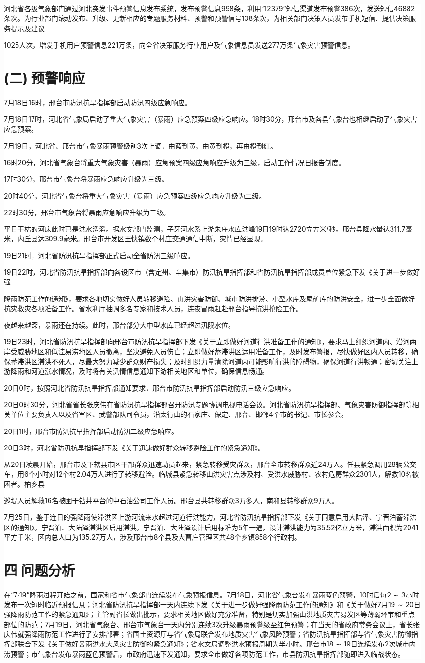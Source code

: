 河北省各级气象部门通过河北突发事件预警信息发布系统，发布预警信息998条，利用“12379”短信渠道发布预警386次，发送短信46882条次。为行业部门滚动发布、升级、更新相应的专题服务材料、预警和预警信号108条次，为相关部门决策人员发布手机短信、提供决策服务提示及建议

1025人次，增发手机用户预警信息221万条，向全省决策服务行业用户及气象信息员发送277万条气象灾害预警信息。

# (二) 预警响应

7月18日16时，邢台市防汛抗旱指挥部启动防汛四级应急响应。

7月18日17时，河北省气象局启动了重大气象灾害（暴雨）应急预案四级应急响应。18时30分，邢台市及各县气象台也相继启动了气象灾害应急预案。

7月19日，河北省、邢台市气象暴雨预警级别3次上调，由蓝到黄，由黄到橙，再由橙到红。

16时20分，河北省气象台将重大气象灾害（暴雨）应急预案四级应急响应升级为三级，启动工作情况日报告制度。

17时30分，邢台市气象台将暴雨应急响应升级为三级。

20时40分，河北省气象台将重大气象灾害（暴雨）应急预案四级应急响应升级为二级。

22时30分，邢台市气象台将暴雨应急响应升级为二级。

平日干枯的河床此时已是洪水滔滔。据水文部门监测，子牙河水系上游朱庄水库洪峰19日19时达2720立方米/秒。邢台县降水量达311.7毫米，内丘县达309.9毫米。邢台市开发区王快镇数个村庄交通通信中断，灾情已经显现。

19日21时，河北省防汛抗旱指挥部正式启动全省防汛三级响应。

19日22时，河北省防汛抗旱指挥部向各设区市（含定州、辛集市）防汛抗旱指挥部和省防汛抗旱指挥部成员单位紧急下发《关于进一步做好强

降雨防范工作的通知》，要求各地切实做好人员转移避险、山洪灾害防御、城市防洪排涝、小型水库及尾矿库的防洪安全，进一步全面做好抗灾救灾各项准备工作。省水利厅抽调多名专家和技术人员，连夜冒雨赶赴邢台指导抗洪抢险工作。

夜越来越深，暴雨还在持续。此时，邢台部分大中型水库已经超过汛限水位。

19日23时，河北省防汛抗旱指挥部向邢台市防汛抗旱指挥部下发《关于立即做好河道行洪准备工作的通知》，要求马上组织河道内、沿河两岸受威胁地区和低洼易涝地区人员撤离，坚决避免人员伤亡；立即做好蓄滞洪区运用准备工作，及时发布警报，尽快做好区内人员转移，确保蓄滞洪区滞洪不死人，尽最大努力减少群众财产损失；及时组织力量清除河道内可能影响行洪的障碍物，确保河道行洪畅通；密切关注上游降雨和河道涨水情况，及时将有关汛情信息通知下游相关地区和单位，确保信息畅通。

20日0时，按照河北省防汛抗旱指挥部通知要求，邢台市防汛抗旱指挥部启动防汛三级应急响应。

20日0时30分，河北省省长张庆伟在省防汛抗旱指挥部召开防汛专题协调电视电话会议。河北省防汛抗旱指挥部、气象灾害防御指挥部等相关单位主要负责人以及省军区、武警部队司令员，沿太行山的石家庄、保定、邢台、邯郸4个市的书记、市长参会。

20日1时，邢台市防汛抗旱指挥部启动防汛二级应急响应。

20日3时，河北省防汛抗旱指挥部下发《关于迅速做好群众转移避险工作的紧急通知》。

从20日凌晨开始，邢台市及下辖县市区干部群众迅速动员起来，紧急转移受灾群众，邢台全市转移群众近24万人。任县紧急调用28辆公交车，用6个小时对12个村2.04万人进行了转移避险。临城县紧急转移山洪灾害点涉及村、受洪水威胁村、农村危房群众2301人，解救10名被困者。柏乡县

巡堤人员解救16名被困于钻井平台的中石油公司工作人员。邢台县共转移群众3万多人，南和县转移群众9万人。

7月25日，鉴于连日的强降雨使滞洪区上游河流来水超过河道行洪能力，河北省防汛抗旱指挥部下发《关于同意启用大陆泽、宁晋泊蓄滞洪区的通知》。宁晋泊、大陆泽滞洪区启用滞洪。宁晋泊、大陆泽设计启用标准为5年一遇，设计滞洪能力为35.52亿立方米，滞洪面积为2041平方千米，区内总人口为135.27万人，涉及邢台市8个县及大曹庄管理区共48个乡镇858个行政村。

# 四 问题分析

在“7·19”降雨过程开始之前，国家和省市气象部门连续发布气象预报信息。7月18日，河北省气象台发布暴雨蓝色预警，10时后每$2\sim 3$小时发布一次短时临近预报信息；河北省防汛抗旱指挥部一天内连续下发《关于进一步做好强降雨防范工作的通知》和《关于做好7月$19\sim 20$日强降雨防范工作的紧急通知》；主管副省长做出批示，要求相关地区做好充分准备，特别是切实加强山洪地质灾害易发区等薄弱环节和重点部位的防范；7月19日，河北省气象台、邢台市气象台一天内分别连续3次升级暴雨预警级至红色预警；在当天的省政府常务会议上，省长张庆伟就强降雨防范工作进行了安排部署；省国土资源厅与省气象局联合发布地质灾害气象风险预警；省防汛抗旱指挥部与省气象灾害防御指挥部联合下发《关于做好暴雨洪水大风灾害防御的紧急通知》；省水文局调整洪水预报周期为半小时。邢台市$18\sim 19$日连续发布2次城市内涝预警；市气象台发布暴雨蓝色预警后，市政府迅速下发通知，要求全市做好各项防范工作，市县防汛抗旱指挥部随即进入临战状态。
